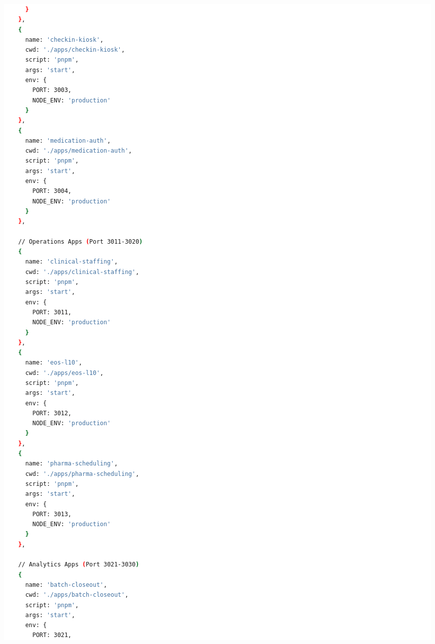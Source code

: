 ```bash
      }
    },
    {
      name: 'checkin-kiosk',
      cwd: './apps/checkin-kiosk',
      script: 'pnpm',
      args: 'start',
      env: {
        PORT: 3003,
        NODE_ENV: 'production'
      }
    },
    {
      name: 'medication-auth',
      cwd: './apps/medication-auth',
      script: 'pnpm',
      args: 'start',
      env: {
        PORT: 3004,
        NODE_ENV: 'production'
      }
    },
    
    // Operations Apps (Port 3011-3020)
    {
      name: 'clinical-staffing',
      cwd: './apps/clinical-staffing',
      script: 'pnpm',
      args: 'start',
      env: {
        PORT: 3011,
        NODE_ENV: 'production'
      }
    },
    {
      name: 'eos-l10',
      cwd: './apps/eos-l10',
      script: 'pnpm',
      args: 'start',
      env: {
        PORT: 3012,
        NODE_ENV: 'production'
      }
    },
    {
      name: 'pharma-scheduling',
      cwd: './apps/pharma-scheduling',
      script: 'pnpm',
      args: 'start',
      env: {
        PORT: 3013,
        NODE_ENV: 'production'
      }
    },
    
    // Analytics Apps (Port 3021-3030)
    {
      name: 'batch-closeout',
      cwd: './apps/batch-closeout',
      script: 'pnpm',
      args: 'start',
      env: {
        PORT: 3021,
```